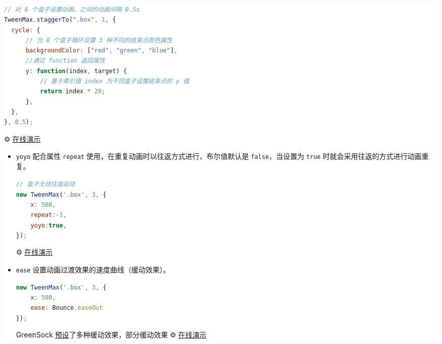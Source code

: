   ```js
  // 对 8 个盒子设置动画，之间的动画间隔 0.5s
  TweenMax.staggerTo(".box", 1, {
  	cycle: {
  		// 为 8 个盒子循环设置 3 种不同的结束点颜色属性
  		backgroundColor: ["red", "green", "blue"],
  		//通过 function 返回属性
  		y: function(index, target) {
  			// 基于索引值 index 为不同盒子设置结束点的 y 值
  			return index * 20;
  		},
  	},
  }, 0.5);
  ```

  :gear: [在线演示](https://codepen.io/benbinbin/pen/JjXNpOO)

  <iframe height="265" style="width: 100%;" scrolling="no" title="cycle" src="https://codepen.io/benbinbin/embed/JjXNpOO?height=265&theme-id=light&default-tab=html,result" frameborder="no" loading="lazy" allowtransparency="true" allowfullscreen="true">
    See the Pen <a href='https://codepen.io/benbinbin/pen/JjXNpOO'>cycle</a> by Benbinbin
    (<a href='https://codepen.io/benbinbin'>@benbinbin</a>) on <a href='https://codepen.io'>CodePen</a>.
  </iframe>

* `yoyo` 配合属性 `repeat` 使用，在重复动画时以往返方式进行，布尔值默认是 `false`，当设置为 `true` 时就会采用往返的方式进行动画重复。

  ```js
  // 盒子无线往返运动
  new TweenMax('.box', 3, {
      x: 500,
      repeat:-1,
      yoyo:true,
  });
  ```

  :gear: [在线演示](https://codepen.io/benbinbin/pen/abNWqPE)

  <iframe height="265" style="width: 100%;" scrolling="no" title="yoyo" src="https://codepen.io/benbinbin/embed/abNWqPE?height=265&theme-id=light&default-tab=css,result" frameborder="no" loading="lazy" allowtransparency="true" allowfullscreen="true">
    See the Pen <a href='https://codepen.io/benbinbin/pen/abNWqPE'>yoyo</a> by Benbinbin
    (<a href='https://codepen.io/benbinbin'>@benbinbin</a>) on <a href='https://codepen.io'>CodePen</a>.
  </iframe>

* `ease` 设置动画过渡效果的速度曲线（缓动效果）。

  ```js
  new TweenMax('.box', 3, {
      x: 500,
      ease: Bounce.easeOut
  });
  ```

  GreenSock [预设](https://greensock.com/docs/v2/Easing)了多种缓动效果，部分缓动效果 :gear: [在线演示](https://codepen.io/benbinbin/pen/JjXNJOx)
